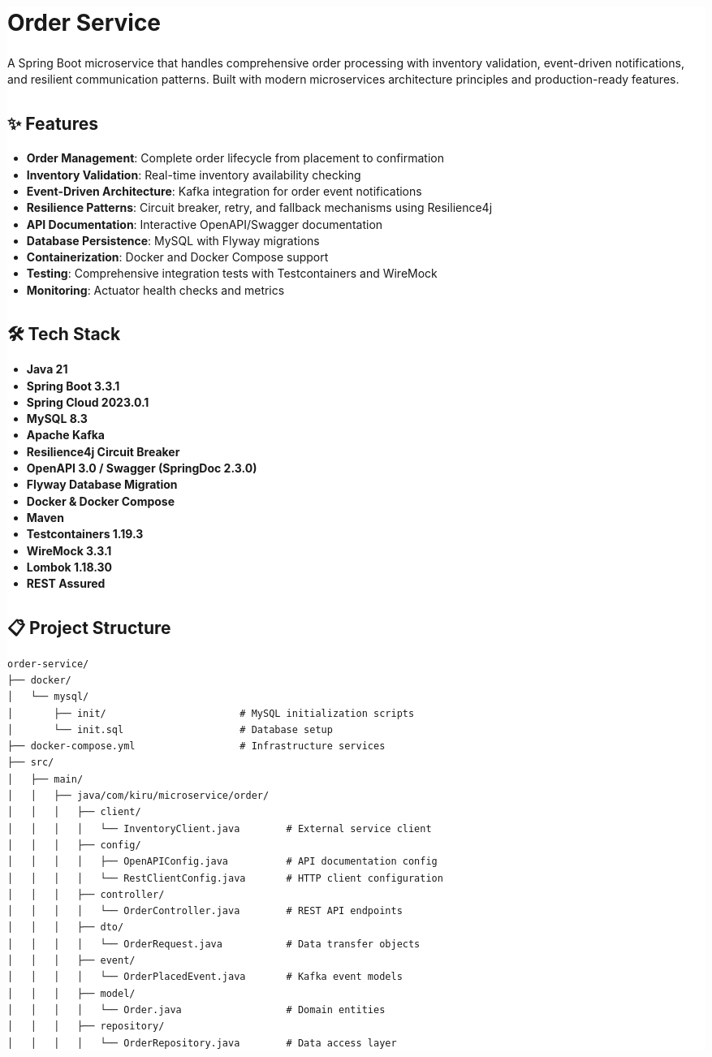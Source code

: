 # Order Service

A Spring Boot microservice that handles comprehensive order processing with inventory validation, event-driven notifications, and resilient communication patterns. Built with modern microservices architecture principles and production-ready features.

## ✨ Features

- **Order Management**: Complete order lifecycle from placement to confirmation
- **Inventory Validation**: Real-time inventory availability checking
- **Event-Driven Architecture**: Kafka integration for order event notifications
- **Resilience Patterns**: Circuit breaker, retry, and fallback mechanisms using Resilience4j
- **API Documentation**: Interactive OpenAPI/Swagger documentation
- **Database Persistence**: MySQL with Flyway migrations
- **Containerization**: Docker and Docker Compose support
- **Testing**: Comprehensive integration tests with Testcontainers and WireMock
- **Monitoring**: Actuator health checks and metrics

## 🛠 Tech Stack

- **Java 21**
- **Spring Boot 3.3.1**
- **Spring Cloud 2023.0.1**
- **MySQL 8.3**
- **Apache Kafka**
- **Resilience4j Circuit Breaker**
- **OpenAPI 3.0 / Swagger (SpringDoc 2.3.0)**
- **Flyway Database Migration**
- **Docker & Docker Compose**
- **Maven**
- **Testcontainers 1.19.3**
- **WireMock 3.3.1**
- **Lombok 1.18.30**
- **REST Assured**

## 📋 Project Structure

```plaintext
order-service/
├── docker/
│   └── mysql/
│       ├── init/                       # MySQL initialization scripts
│       └── init.sql                    # Database setup
├── docker-compose.yml                  # Infrastructure services
├── src/
│   ├── main/
│   │   ├── java/com/kiru/microservice/order/
│   │   │   ├── client/
│   │   │   │   └── InventoryClient.java        # External service client
│   │   │   ├── config/
│   │   │   │   ├── OpenAPIConfig.java          # API documentation config
│   │   │   │   └── RestClientConfig.java       # HTTP client configuration
│   │   │   ├── controller/
│   │   │   │   └── OrderController.java        # REST API endpoints
│   │   │   ├── dto/
│   │   │   │   └── OrderRequest.java           # Data transfer objects
│   │   │   ├── event/
│   │   │   │   └── OrderPlacedEvent.java       # Kafka event models
│   │   │   ├── model/
│   │   │   │   └── Order.java                  # Domain entities
│   │   │   ├── repository/
│   │   │   │   └── OrderRepository.java        # Data access layer
```